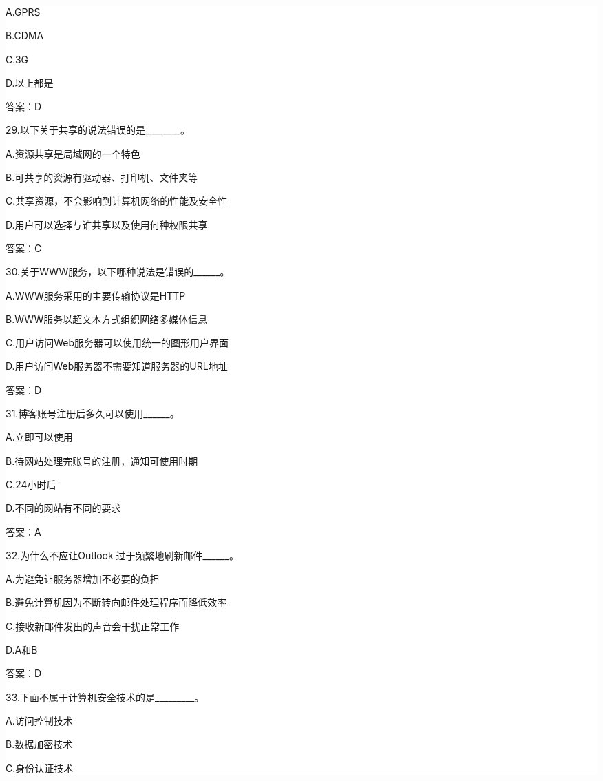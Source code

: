A.GPRS

B.CDMA

C.3G

D.以上都是

答案：D

29.以下关于共享的说法错误的是\_\_\_\_\_\_\_\_。

A.资源共享是局域网的一个特色

B.可共享的资源有驱动器、打印机、文件夹等

C.共享资源，不会影响到计算机网络的性能及安全性

D.用户可以选择与谁共享以及使用何种权限共享

答案：C

30.关于WWW服务，以下哪种说法是错误的\_\_\_\_\_\_。

A.WWW服务采用的主要传输协议是HTTP

B.WWW服务以超文本方式组织网络多媒体信息

C.用户访问Web服务器可以使用统一的图形用户界面

D.用户访问Web服务器不需要知道服务器的URL地址

答案：D

31.博客账号注册后多久可以使用\_\_\_\_\_\_。

A.立即可以使用

B.待网站处理完账号的注册，通知可使用时期

C.24小时后

D.不同的网站有不同的要求

答案：A

32.为什么不应让Outlook 过于频繁地刷新邮件\_\_\_\_\_\_。

A.为避免让服务器增加不必要的负担

B.避免计算机因为不断转向邮件处理程序而降低效率

C.接收新邮件发出的声音会干扰正常工作

D.A和B

答案：D

33.下面不属于计算机安全技术的是\_\_\_\_\_\_\_\_\_。

A.访问控制技术

B.数据加密技术

C.身份认证技术
